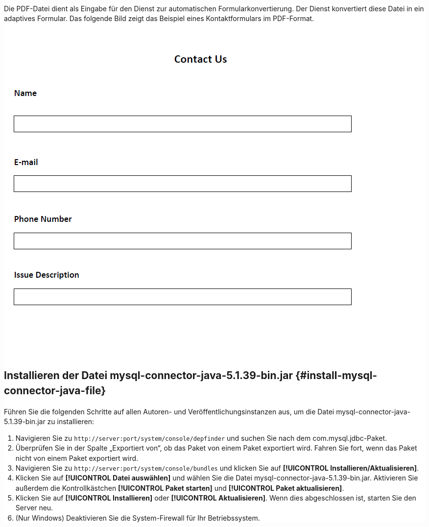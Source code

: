 Die PDF-Datei dient als Eingabe für den Dienst zur automatischen Formularkonvertierung. Der Dienst konvertiert diese Datei in ein adaptives Formular. Das folgende Bild zeigt das Beispiel eines Kontaktformulars im PDF-Format.

![Beispielformular für einen Kreditantrag](assets/sample_contact_us_form.png)

## Installieren der Datei mysql-connector-java-5.1.39-bin.jar {#install-mysql-connector-java-file}

Führen Sie die folgenden Schritte auf allen Autoren- und Veröffentlichungsinstanzen aus, um die Datei mysql-connector-java-5.1.39-bin.jar zu installieren:

1. Navigieren Sie zu `http://server:port/system/console/depfinder` und suchen Sie nach dem com.mysql.jdbc-Paket.
1. Überprüfen Sie in der Spalte „Exportiert von“, ob das Paket von einem Paket exportiert wird. Fahren Sie fort, wenn das Paket nicht von einem Paket exportiert wird.
1. Navigieren Sie zu `http://server:port/system/console/bundles` und klicken Sie auf **[!UICONTROL Installieren/Aktualisieren]**.
1. Klicken Sie auf **[!UICONTROL Datei auswählen]** und wählen Sie die Datei mysql-connector-java-5.1.39-bin.jar. Aktivieren Sie außerdem die Kontrollkästchen **[!UICONTROL Paket starten]** und **[!UICONTROL Paket aktualisieren]**.
1. Klicken Sie auf **[!UICONTROL Installieren]** oder **[!UICONTROL Aktualisieren]**. Wenn dies abgeschlossen ist, starten Sie den Server neu.
1. (Nur Windows) Deaktivieren Sie die System-Firewall für Ihr Betriebssystem.
